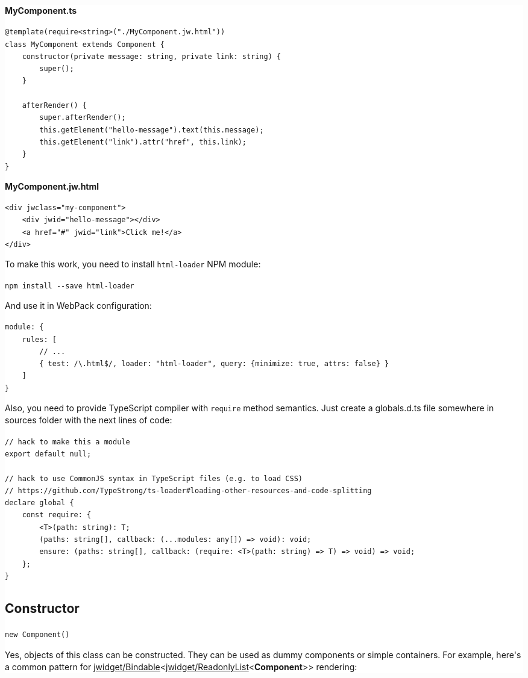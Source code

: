 **MyComponent.ts**

	@template(require<string>("./MyComponent.jw.html"))
	class MyComponent extends Component {
		constructor(private message: string, private link: string) {
			super();
		}

		afterRender() {
			super.afterRender();
			this.getElement("hello-message").text(this.message);
			this.getElement("link").attr("href", this.link);
		}
	}

**MyComponent.jw.html**

	<div jwclass="my-component">
		<div jwid="hello-message"></div>
		<a href="#" jwid="link">Click me!</a>
	</div>

To make this work, you need to install `html-loader` NPM module:

	npm install --save html-loader

And use it in WebPack configuration:

	module: {
		rules: [
			// ...
			{ test: /\.html$/, loader: "html-loader", query: {minimize: true, attrs: false} }
		]
	}

Also, you need to provide TypeScript compiler with `require` method semantics. Just create a globals.d.ts file somewhere in sources folder with the next lines of code:

	// hack to make this a module
	export default null;

	// hack to use CommonJS syntax in TypeScript files (e.g. to load CSS)
	// https://github.com/TypeStrong/ts-loader#loading-other-resources-and-code-splitting
	declare global {
		const require: {
			<T>(path: string): T;
			(paths: string[], callback: (...modules: any[]) => void): void;
			ensure: (paths: string[], callback: (require: <T>(path: string) => T) => void) => void;
		};
	}

## Constructor

	new Component()

Yes, objects of this class can be constructed. They can be used as dummy components or simple containers. For example, here's a common pattern for [jwidget/Bindable](Bindable.md)<[jwidget/ReadonlyList](ReadonlyList.md)<**Component**>> rendering:
